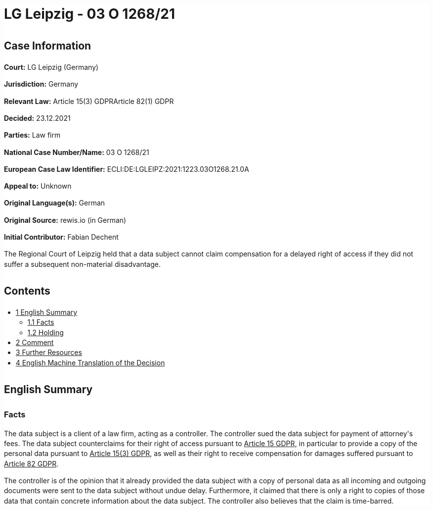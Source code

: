 # LG Leipzig - 03 O 1268/21

## Case Information

**Court:** LG Leipzig (Germany)

**Jurisdiction:** Germany

**Relevant Law:** Article 15(3) GDPRArticle 82(1) GDPR

**Decided:** 23.12.2021

**Parties:** Law firm

**National Case Number/Name:** 03 O 1268/21

**European Case Law Identifier:** ECLI:DE:LGLEIPZ:2021:1223.03O1268.21.0A

**Appeal to:** Unknown

**Original Language(s):** German

**Original Source:** rewis.io (in German)

**Initial Contributor:** Fabian Dechent

The Regional Court of Leipzig held that a data subject cannot claim compensation for a delayed right of access if they did not suffer a subsequent non-material disadvantage.

## Contents

*   [1 English Summary](#English_Summary)
    *   [1.1 Facts](#Facts)
    *   [1.2 Holding](#Holding)
*   [2 Comment](#Comment)
*   [3 Further Resources](#Further_Resources)
*   [4 English Machine Translation of the Decision](#English_Machine_Translation_of_the_Decision)

## English Summary

### Facts

The data subject is a client of a law firm, acting as a controller. The controller sued the data subject for payment of attorney's fees. The data subject counterclaims for their right of access pursuant to [Article 15 GDPR,](/index.php?title=Article_15_GDPR "Article 15 GDPR") in particular to provide a copy of the personal data pursuant to [Article 15(3) GDPR](/index.php?title=Article_15_GDPR#3 "Article 15 GDPR"), as well as their right to receive compensation for damages suffered pursuant to [Article 82 GDPR](/index.php?title=Article_82_GDPR "Article 82 GDPR").

The controller is of the opinion that it already provided the data subject with a copy of personal data as all incoming and outgoing documents were sent to the data subject without undue delay. Furthermore, it claimed that there is only a right to copies of those data that contain concrete information about the data subject. The controller also believes that the claim is time-barred.
